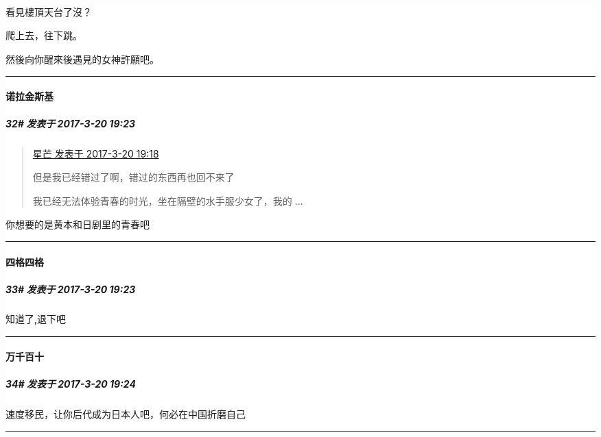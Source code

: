 


看見樓頂天台了沒？

爬上去，往下跳。

然後向你醒來後遇見的女神許願吧。







-----

####  诺拉金斯基  
##### 32#       发表于 2017-3-20 19:23



<blockquote><a href="httphttps://bbs.saraba1st.com/2b/forum.php?mod=redirect&amp;goto=findpost&amp;pid=35482169&amp;ptid=1485838" target="_blank">星芒 发表于 2017-3-20 19:18</a>

但是我已经错过了啊，错过的东西再也回不来了


我已经无法体验青春的时光，坐在隔壁的水手服少女了，我的 ...</blockquote>
你想要的是黄本和日剧里的青春吧







-----

####  四格四格  
##### 33#       发表于 2017-3-20 19:23




知道了,退下吧







-----

####  万千百十  
##### 34#       发表于 2017-3-20 19:24




速度移民，让你后代成为日本人吧，何必在中国折磨自己







-----
